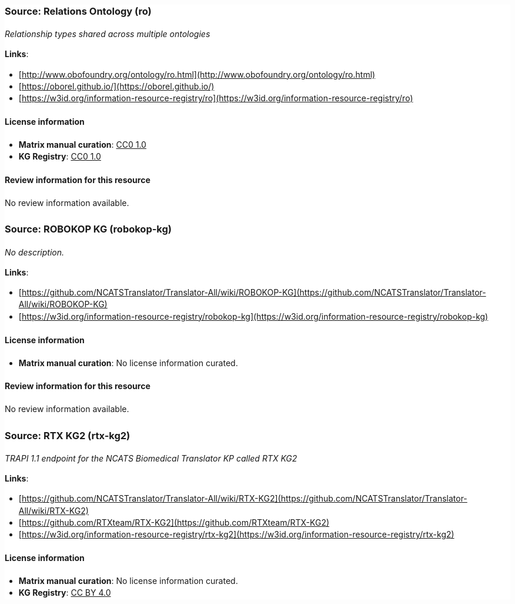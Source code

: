 ### Source: Relations Ontology (ro)

_Relationship types shared across multiple ontologies_


**Links**:

- [http://www.obofoundry.org/ontology/ro.html](http://www.obofoundry.org/ontology/ro.html)
- [https://oborel.github.io/](https://oborel.github.io/)
- [https://w3id.org/information-resource-registry/ro](https://w3id.org/information-resource-registry/ro)


#### License information
- **Matrix manual curation**: [CC0 1.0](https://obofoundry.org/ontology/ro.html)
- **KG Registry**: [CC0 1.0](http://creativecommons.org/publicdomain/zero/1.0/)

#### Review information for this resource


No review information available.


### Source: ROBOKOP KG (robokop-kg)

_No description._


**Links**:

- [https://github.com/NCATSTranslator/Translator-All/wiki/ROBOKOP-KG](https://github.com/NCATSTranslator/Translator-All/wiki/ROBOKOP-KG)
- [https://w3id.org/information-resource-registry/robokop-kg](https://w3id.org/information-resource-registry/robokop-kg)


#### License information
- **Matrix manual curation**: No license information curated.

#### Review information for this resource


No review information available.


### Source: RTX KG2 (rtx-kg2)

_TRAPI 1.1 endpoint for the NCATS Biomedical Translator KP called RTX KG2_


**Links**:

- [https://github.com/NCATSTranslator/Translator-All/wiki/RTX-KG2](https://github.com/NCATSTranslator/Translator-All/wiki/RTX-KG2)
- [https://github.com/RTXteam/RTX-KG2](https://github.com/RTXteam/RTX-KG2)
- [https://w3id.org/information-resource-registry/rtx-kg2](https://w3id.org/information-resource-registry/rtx-kg2)


#### License information
- **Matrix manual curation**: No license information curated.
- **KG Registry**: [CC BY 4.0](https://creativecommons.org/licenses/by/4.0/)
